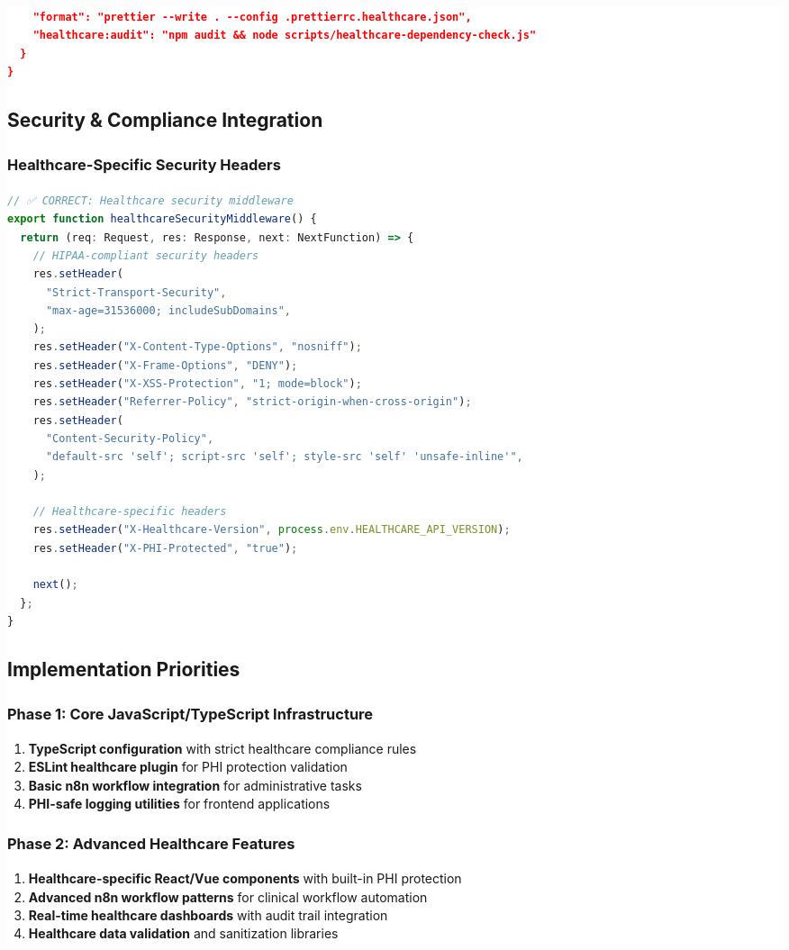 ```json
    "format": "prettier --write . --config .prettierrc.healthcare.json",
    "healthcare:audit": "npm audit && node scripts/healthcare-dependency-check.js"
  }
}
```

## Security & Compliance Integration

### Healthcare-Specific Security Headers

```typescript
// ✅ CORRECT: Healthcare security middleware
export function healthcareSecurityMiddleware() {
  return (req: Request, res: Response, next: NextFunction) => {
    // HIPAA-compliant security headers
    res.setHeader(
      "Strict-Transport-Security",
      "max-age=31536000; includeSubDomains",
    );
    res.setHeader("X-Content-Type-Options", "nosniff");
    res.setHeader("X-Frame-Options", "DENY");
    res.setHeader("X-XSS-Protection", "1; mode=block");
    res.setHeader("Referrer-Policy", "strict-origin-when-cross-origin");
    res.setHeader(
      "Content-Security-Policy",
      "default-src 'self'; script-src 'self'; style-src 'self' 'unsafe-inline'",
    );

    // Healthcare-specific headers
    res.setHeader("X-Healthcare-Version", process.env.HEALTHCARE_API_VERSION);
    res.setHeader("X-PHI-Protected", "true");

    next();
  };
}
```

## Implementation Priorities

### Phase 1: Core JavaScript/TypeScript Infrastructure

1. **TypeScript configuration** with strict healthcare compliance rules
2. **ESLint healthcare plugin** for PHI protection validation
3. **Basic n8n workflow integration** for administrative tasks
4. **PHI-safe logging utilities** for frontend applications

### Phase 2: Advanced Healthcare Features

1. **Healthcare-specific React/Vue components** with built-in PHI protection
2. **Advanced n8n workflow patterns** for clinical workflow automation
3. **Real-time healthcare dashboards** with audit trail integration
4. **Healthcare data validation** and sanitization libraries
